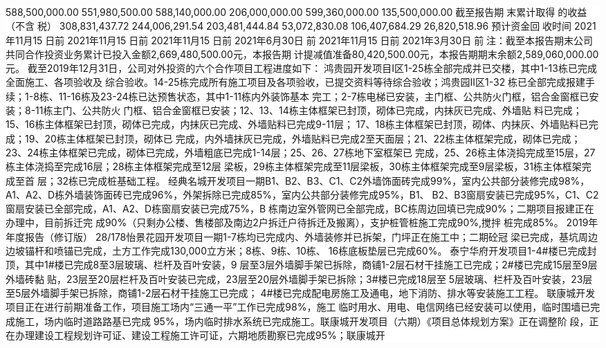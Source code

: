 588,500,000.00
551,980,500.00
588,140,000.00
206,000,000.00
599,360,000.00
135,500,000.00
截至报告期
末累计取得
的收益（不含
税）
308,831,437.72
244,006,291.54
203,481,444.84
53,072,830.08
106,407,684.29
26,820,518.96
预计资金回
收时间
2021年11月15
日前
2021年11月15
日前
2021年11月15
日前
2021年6月30日
前
2021年11月15
日前
2021年3月30日
前
注：截至本报告期末公司共同合作投资业务累计已投入金额2,669,480,500.00元，本报告期
计提减值准备80,420,500.00元，本报告期期末余额2,589,060,000.00元。
截至2019年12月31日，公司对外投资的六个合作项目工程进度如下：
鸿贵园开发项目Ⅰ区1-25栋全部完成并已交楼，其中1-13栋已完成全面施工、各项验收及
综合验收。14-25栋完成所有施工项目及各项验收，已提交资料等待综合验收；鸿贵园Ⅱ区1-32
栋已全部完成报建手续；1-8栋、11-16栋及23-24栋已达预售状态，其中1-11栋内外装饰基本
完工；2-7栋电梯已安装，主门框、公共防火门框，铝合金窗框已安装；8-11栋主门、公共防火
门框、铝合金窗框已安装；12、13、14栋主体框架已封顶，砌体已完成，内抹灰已完成、外墙贴
料已完成；15、16栋主体框架已封顶，砌体已完成，内抹灰已完成、外墙贴料已完成9-11层；
17、18栋主体框架已封顶，砌体、内抹灰、外墙贴料已完成；19、20栋主体框架已封顶，砌体已
完成，内外墙抹灰已完成，外墙贴料已完成2至天面层；21、22栋主体框架完成，砌体已完成；
23、24栋主体框架已完成，砌体已完成，外墙粗底已完成1-14层；25、26、27栋地下室框架已
完成，25、26栋主体浇捣完成至15层，27栋主体浇捣至完成16层；28栋主体框架完成至12层
梁板，29栋主体框架完成至11层梁板，30栋主体框架完成至9层梁板，31栋主体框架完成至首
层；32栋已完成桩基础工程。
经典名城开发项目一期B1、B2、B3、C1、C2外墙饰面砖完成99%，室内公共部分装修完成98%，
A1、A2、D栋外墙装饰面砖已完成96%，外架拆除已完成85%，室内公共部分装修完成95%，B1、
B2、B3窗扇安装已完成95%，C1、C2窗扇安装已全部完成，A1、A2、D栋窗扇安装已完成75%，B
栋南边室外管网已全部完成，BC栋周边回填已完成90%；二期项目报建正在办理中，目前拆迁完
成90%（只剩办公楼、售楼部及南边2户拆迁户待拆迁及搬离），支护桩管桩施工完成90%,搅拌
桩完成85%。
2019年年度报告（修订版）
28/178怡景花园开发项目一期1-7栋均已完成内、外墙装修并已拆架，门坪正在施工中；二期砼冠
梁已完成，基坑周边边坡锚杆和喷锚已完成，土方工作完成130,000立方米；8栋、9栋、10栋、
16栋底板垫层已完成60%。
泰宁华府开发项目1-4#楼已完成封顶，其中1#楼已完成8至3层玻璃、栏杆及百叶安装，9
层至3层外墙脚手架已拆除，商铺1-2层石材干挂施工已完成；2#楼已完成15层至9层外墙砖黏
贴，23层至20层栏杆及百叶安装已完成，23层至20层外墙脚手架已拆除；3#楼已完成18层至
5层玻璃、栏杆及百叶安装，23层至5层外墙脚手架已拆除，商铺1-2层石材干挂施工已完成；
4#楼已完成配电房施工及通电，地下消防、排水等安装施工工程。
联康城开发项目正在进行前期准备工作，项目施工场内“三通一平”工作已完成98%，施工
临时用水、用电、电信网络已经安装可以使用，临时围墙已完成施工，场内临时道路路基已完成
95%，场内临时排水系统已完成施工。联康城开发项目（六期）《项目总体规划方案》正在调整阶
段，正在办理建设工程规划许可证、建设工程施工许可证，六期地质勘察已完成95%；联康城开